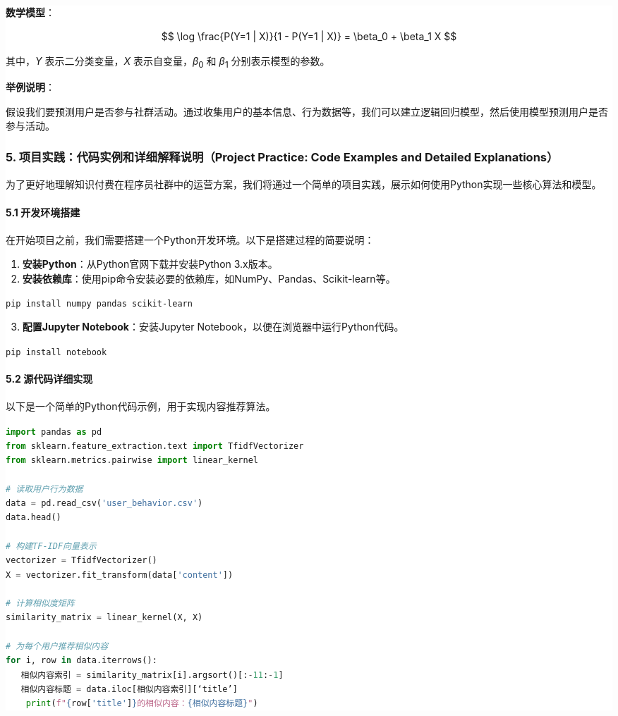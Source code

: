 **数学模型**：

$$
\log \frac{P(Y=1 | X)}{1 - P(Y=1 | X)} = \beta_0 + \beta_1 X
$$

其中，$Y$ 表示二分类变量，$X$ 表示自变量，$\beta_0$ 和 $\beta_1$ 分别表示模型的参数。

**举例说明**：

假设我们要预测用户是否参与社群活动。通过收集用户的基本信息、行为数据等，我们可以建立逻辑回归模型，然后使用模型预测用户是否参与活动。

### **5. 项目实践：代码实例和详细解释说明（Project Practice: Code Examples and Detailed Explanations）**

为了更好地理解知识付费在程序员社群中的运营方案，我们将通过一个简单的项目实践，展示如何使用Python实现一些核心算法和模型。

#### **5.1 开发环境搭建**

在开始项目之前，我们需要搭建一个Python开发环境。以下是搭建过程的简要说明：

1. **安装Python**：从Python官网下载并安装Python 3.x版本。
2. **安装依赖库**：使用pip命令安装必要的依赖库，如NumPy、Pandas、Scikit-learn等。

```bash
pip install numpy pandas scikit-learn
```

3. **配置Jupyter Notebook**：安装Jupyter Notebook，以便在浏览器中运行Python代码。

```bash
pip install notebook
```

#### **5.2 源代码详细实现**

以下是一个简单的Python代码示例，用于实现内容推荐算法。

```python
import pandas as pd
from sklearn.feature_extraction.text import TfidfVectorizer
from sklearn.metrics.pairwise import linear_kernel

# 读取用户行为数据
data = pd.read_csv('user_behavior.csv')
data.head()

# 构建TF-IDF向量表示
vectorizer = TfidfVectorizer()
X = vectorizer.fit_transform(data['content'])

# 计算相似度矩阵
similarity_matrix = linear_kernel(X, X)

# 为每个用户推荐相似内容
for i, row in data.iterrows():
   相似内容索引 = similarity_matrix[i].argsort()[:-11:-1]
   相似内容标题 = data.iloc[相似内容索引][‘title’]
    print(f"{row['title']}的相似内容：{相似内容标题}")
```
